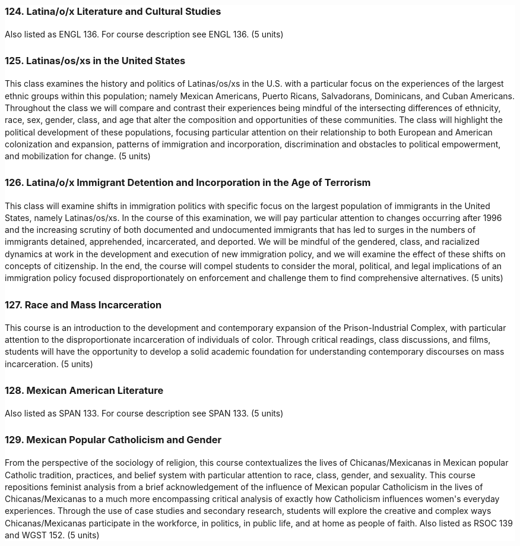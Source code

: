 ### 124. Latina/o/x Literature and Cultural Studies 

Also listed as ENGL 136. For course description see ENGL 136. (5 units)

### 125. Latinas/os/xs in the United States

This class examines the history and politics of Latinas/os/xs in the U.S. with a particular focus on the experiences of the largest ethnic groups within this population; namely Mexican Americans, Puerto Ricans, Salvadorans, Dominicans, and Cuban Americans. Throughout the class we will compare and contrast their experiences being mindful of the intersecting differences of ethnicity, race, sex, gender, class, and age that alter the composition and opportunities of these communities. The class will highlight the political development of these populations, focusing particular attention on their relationship to both European and American colonization and expansion, patterns of immigration and incorporation, discrimination and obstacles to political empowerment, and mobilization for change. (5 units)

### 126. Latina/o/x Immigrant Detention and Incorporation in the Age of Terrorism

This class will examine shifts in immigration politics with specific focus on the largest population of immigrants in the United States, namely Latinas/os/xs. In the course of this examination, we will pay particular attention to changes occurring after 1996 and the increasing scrutiny of both documented and undocumented immigrants that has led to surges in the numbers of immigrants detained, apprehended, incarcerated, and deported. We will be mindful of the gendered, class, and racialized dynamics at work in the development and execution of new immigration policy, and we will examine the effect of these shifts on concepts of citizenship. In the end, the course will compel students to consider the moral, political, and legal implications of an immigration policy focused disproportionately on enforcement and challenge them to find comprehensive alternatives. (5 units)

### 127. Race and Mass Incarceration

This course is an introduction to the development and contemporary expansion of the Prison-Industrial Complex, with particular attention to the disproportionate incarceration of individuals of color. Through critical readings, class discussions, and films, students will have the opportunity to develop a solid academic foundation for understanding contemporary discourses on mass incarceration. (5 units)

### 128. Mexican American Literature

Also listed as SPAN 133. For course description see SPAN 133. (5 units)

### 129. Mexican Popular Catholicism and Gender

From the perspective of the sociology of religion, this course contextualizes the lives of Chicanas/Mexicanas in Mexican popular Catholic tradition, practices, and belief system with particular attention to race, class, gender, and sexuality. This course repositions feminist analysis from a brief acknowledgement of the influence of Mexican popular Catholicism in the lives of Chicanas/Mexicanas to a much more encompassing critical analysis of exactly how Catholicism influences women's everyday experiences. Through the use of case studies and secondary research, students will explore the creative and complex ways Chicanas/Mexicanas participate in the workforce, in politics, in public life, and at home as people of faith. Also listed as RSOC 139 and WGST 152. (5 units)
